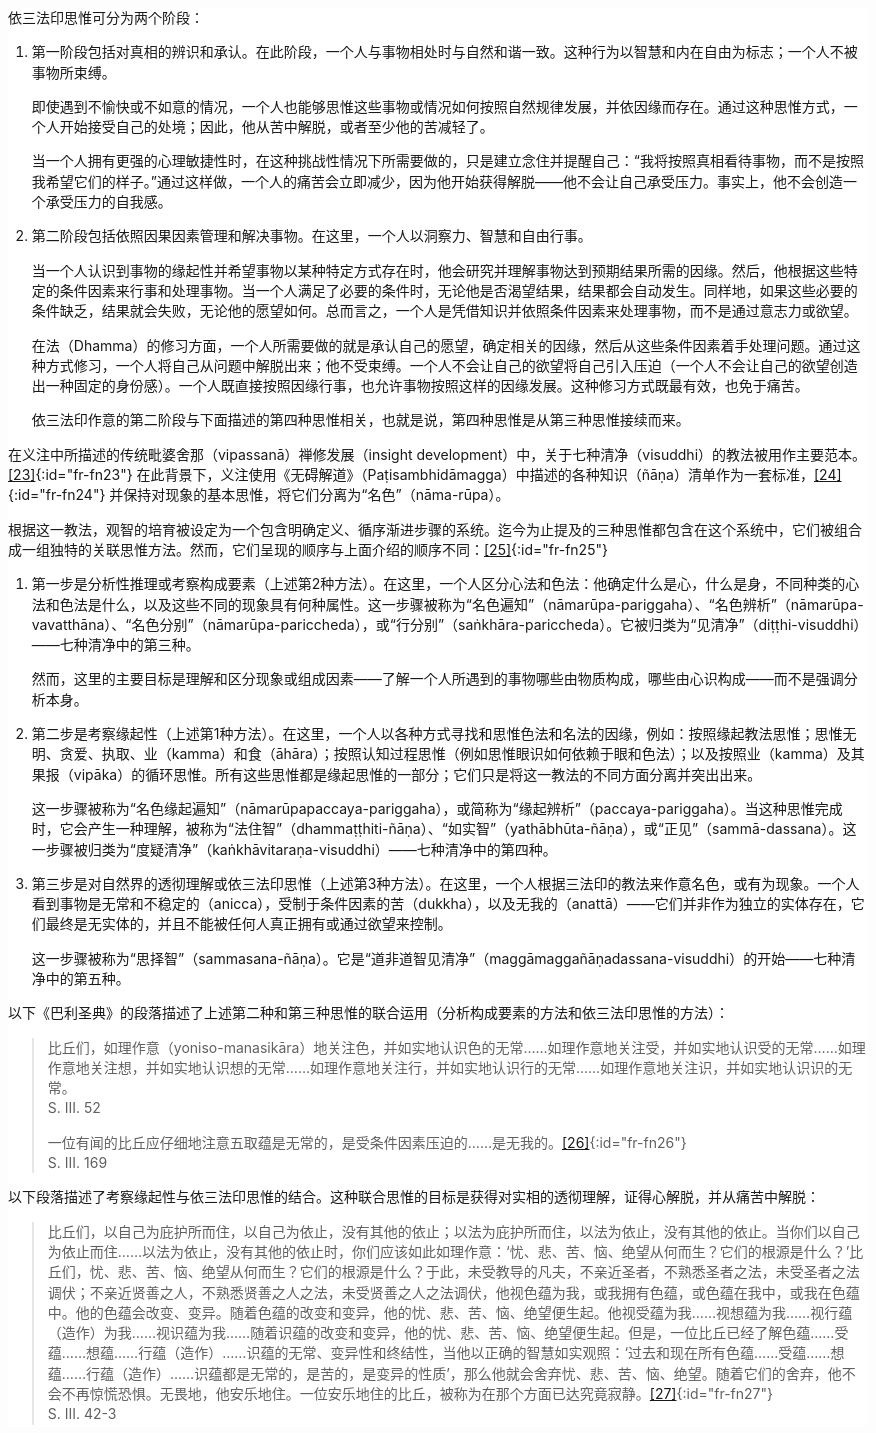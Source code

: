 依三法印思惟可分为两个阶段：

1.  第一阶段包括对真相的辨识和承认。在此阶段，一个人与事物相处时与自然和谐一致。这种行为以智慧和内在自由为标志；一个人不被事物所束缚。
    
    即使遇到不愉快或不如意的情况，一个人也能够思惟这些事物或情况如何按照自然规律发展，并依因缘而存在。通过这种思惟方式，一个人开始接受自己的处境；因此，他从苦中解脱，或者至少他的苦减轻了。
    
    当一个人拥有更强的心理敏捷性时，在这种挑战性情况下所需要做的，只是建立念住并提醒自己：“我将按照真相看待事物，而不是按照我希望它们的样子。”通过这样做，一个人的痛苦会立即减少，因为他开始获得解脱——他不会让自己承受压力。事实上，他不会创造一个承受压力的自我感。
    
2.  第二阶段包括依照因果因素管理和解决事物。在这里，一个人以洞察力、智慧和自由行事。
    
    当一个人认识到事物的缘起性并希望事物以某种特定方式存在时，他会研究并理解事物达到预期结果所需的因缘。然后，他根据这些特定的条件因素来行事和处理事物。当一个人满足了必要的条件时，无论他是否渴望结果，结果都会自动发生。同样地，如果这些必要的条件缺乏，结果就会失败，无论他的愿望如何。总而言之，一个人是凭借知识并依照条件因素来处理事物，而不是通过意志力或欲望。
    
    在法（Dhamma）的修习方面，一个人所需要做的就是承认自己的愿望，确定相关的因缘，然后从这些条件因素着手处理问题。通过这种方式修习，一个人将自己从问题中解脱出来；他不受束缚。一个人不会让自己的欲望将自己引入压迫（一个人不会让自己的欲望创造出一种固定的身份感）。一个人既直接按照因缘行事，也允许事物按照这样的因缘发展。这种修习方式既最有效，也免于痛苦。
    
    依三法印作意的第二阶段与下面描述的第四种思惟相关，也就是说，第四种思惟是从第三种思惟接续而来。
    

在义注中所描述的传统毗婆舍那（vipassanā）禅修发展（insight development）中，关于七种清净（visuddhi）的教法被用作主要范本。[\[23\]](#fn-fn23){:id="fr-fn23"} 在此背景下，义注使用《无碍解道》（Paṭisambhidāmagga）中描述的各种知识（ñāṇa）清单作为一套标准，[\[24\]](#fn-fn24){:id="fr-fn24"} 并保持对现象的基本思惟，将它们分离为“名色”（nāma-rūpa）。

根据这一教法，观智的培育被设定为一个包含明确定义、循序渐进步骤的系统。迄今为止提及的三种思惟都包含在这个系统中，它们被组合成一组独特的关联思惟方法。然而，它们呈现的顺序与上面介绍的顺序不同：[\[25\]](#fn-fn25){:id="fr-fn25"}

1.  第一步是分析性推理或考察构成要素（上述第2种方法）。在这里，一个人区分心法和色法：他确定什么是心，什么是身，不同种类的心法和色法是什么，以及这些不同的现象具有何种属性。这一步骤被称为“名色遍知”（nāmarūpa-pariggaha）、“名色辨析”（nāmarūpa-vavatthāna）、“名色分别”（nāmarūpa-pariccheda），或“行分别”（saṅkhāra-pariccheda）。它被归类为“见清净”（diṭṭhi-visuddhi）——七种清净中的第三种。
    
    然而，这里的主要目标是理解和区分现象或组成因素——了解一个人所遇到的事物哪些由物质构成，哪些由心识构成——而不是强调分析本身。
    
2.  第二步是考察缘起性（上述第1种方法）。在这里，一个人以各种方式寻找和思惟色法和名法的因缘，例如：按照缘起教法思惟；思惟无明、贪爱、执取、业（kamma）和食（āhāra）；按照认知过程思惟（例如思惟眼识如何依赖于眼和色法）；以及按照业（kamma）及其果报（vipāka）的循环思惟。所有这些思惟都是缘起思惟的一部分；它们只是将这一教法的不同方面分离并突出出来。
    
    这一步骤被称为“名色缘起遍知”（nāmarūpapaccaya-pariggaha），或简称为“缘起辨析”（paccaya-pariggaha）。当这种思惟完成时，它会产生一种理解，被称为“法住智”（dhammaṭṭhiti-ñāṇa）、“如实智”（yathābhūta-ñāṇa），或“正见”（sammā-dassana）。这一步骤被归类为“度疑清净”（kaṅkhāvitaraṇa-visuddhi）——七种清净中的第四种。
    
3.  第三步是对自然界的透彻理解或依三法印思惟（上述第3种方法）。在这里，一个人根据三法印的教法来作意名色，或有为现象。一个人看到事物是无常和不稳定的（anicca），受制于条件因素的苦（dukkha），以及无我的（anattā）——它们并非作为独立的实体存在，它们最终是无实体的，并且不能被任何人真正拥有或通过欲望来控制。
    
    这一步骤被称为“思择智”（sammasana-ñāṇa）。它是“道非道智见清净”（maggāmaggañāṇadassana-visuddhi）的开始——七种清净中的第五种。
    

以下《巴利圣典》的段落描述了上述第二种和第三种思惟的联合运用（分析构成要素的方法和依三法印思惟的方法）：

> 比丘们，如理作意（yoniso-manasikāra）地关注色，并如实地认识色的无常……如理作意地关注受，并如实地认识受的无常……如理作意地关注想，并如实地认识想的无常……如理作意地关注行，并如实地认识行的无常……如理作意地关注识，并如实地认识识的无常。  
> S. III. 52
> 
> 一位有闻的比丘应仔细地注意五取蕴是无常的，是受条件因素压迫的……是无我的。[\[26\]](#fn-fn26){:id="fr-fn26"}  
> S. III. 169

以下段落描述了考察缘起性与依三法印思惟的结合。这种联合思惟的目标是获得对实相的透彻理解，证得心解脱，并从痛苦中解脱：

> 比丘们，以自己为庇护所而住，以自己为依止，没有其他的依止；以法为庇护所而住，以法为依止，没有其他的依止。当你们以自己为依止而住……以法为依止，没有其他的依止时，你们应该如此如理作意：‘忧、悲、苦、恼、绝望从何而生？它们的根源是什么？’比丘们，忧、悲、苦、恼、绝望从何而生？它们的根源是什么？于此，未受教导的凡夫，不亲近圣者，不熟悉圣者之法，未受圣者之法调伏；不亲近贤善之人，不熟悉贤善之人之法，未受贤善之人之法调伏，他视色蕴为我，或我拥有色蕴，或色蕴在我中，或我在色蕴中。他的色蕴会改变、变异。随着色蕴的改变和变异，他的忧、悲、苦、恼、绝望便生起。他视受蕴为我……视想蕴为我……视行蕴（造作）为我……视识蕴为我……随着识蕴的改变和变异，他的忧、悲、苦、恼、绝望便生起。但是，一位比丘已经了解色蕴……受蕴……想蕴……行蕴（造作）……识蕴的无常、变异性和终结性，当他以正确的智慧如实观照：‘过去和现在所有色蕴……受蕴……想蕴……行蕴（造作）……识蕴都是无常的，是苦的，是变异的性质’，那么他就会舍弃忧、悲、苦、恼、绝望。随着它们的舍弃，他不会不再惊慌恐惧。无畏地，他安乐地住。一位安乐地住的比丘，被称为在那个方面已达究竟寂静。[\[27\]](#fn-fn27){:id="fr-fn27"}  
> S. III. 42-3
